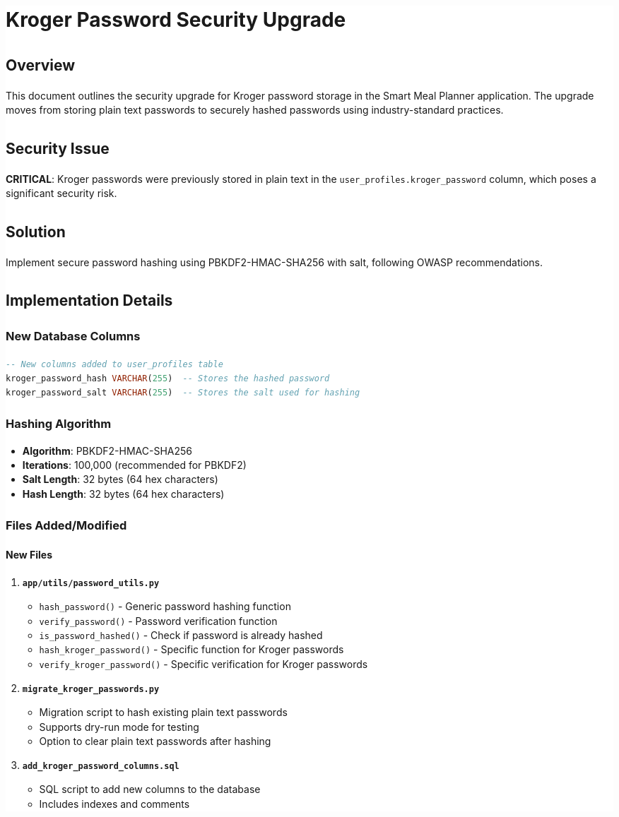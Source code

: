 # Kroger Password Security Upgrade

## Overview
This document outlines the security upgrade for Kroger password storage in the Smart Meal Planner application. The upgrade moves from storing plain text passwords to securely hashed passwords using industry-standard practices.

## Security Issue
**CRITICAL**: Kroger passwords were previously stored in plain text in the `user_profiles.kroger_password` column, which poses a significant security risk.

## Solution
Implement secure password hashing using PBKDF2-HMAC-SHA256 with salt, following OWASP recommendations.

## Implementation Details

### New Database Columns
```sql
-- New columns added to user_profiles table
kroger_password_hash VARCHAR(255)  -- Stores the hashed password
kroger_password_salt VARCHAR(255)  -- Stores the salt used for hashing
```

### Hashing Algorithm
- **Algorithm**: PBKDF2-HMAC-SHA256
- **Iterations**: 100,000 (recommended for PBKDF2)
- **Salt Length**: 32 bytes (64 hex characters)
- **Hash Length**: 32 bytes (64 hex characters)

### Files Added/Modified

#### New Files
1. **`app/utils/password_utils.py`**
   - `hash_password()` - Generic password hashing function
   - `verify_password()` - Password verification function
   - `is_password_hashed()` - Check if password is already hashed
   - `hash_kroger_password()` - Specific function for Kroger passwords
   - `verify_kroger_password()` - Specific verification for Kroger passwords

2. **`migrate_kroger_passwords.py`**
   - Migration script to hash existing plain text passwords
   - Supports dry-run mode for testing
   - Option to clear plain text passwords after hashing

3. **`add_kroger_password_columns.sql`**
   - SQL script to add new columns to the database
   - Includes indexes and comments
